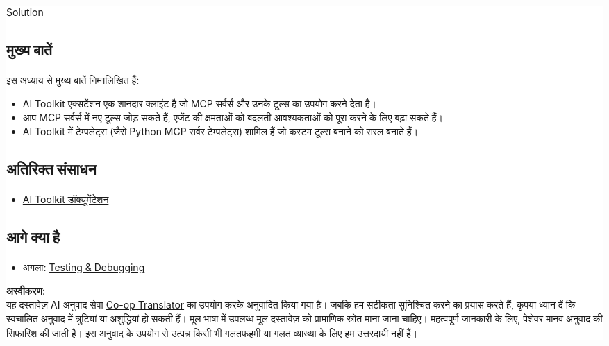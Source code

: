 [Solution](./solution/README.md)

## मुख्य बातें

इस अध्याय से मुख्य बातें निम्नलिखित हैं:

- AI Toolkit एक्सटेंशन एक शानदार क्लाइंट है जो MCP सर्वर्स और उनके टूल्स का उपयोग करने देता है।
- आप MCP सर्वर्स में नए टूल्स जोड़ सकते हैं, एजेंट की क्षमताओं को बदलती आवश्यकताओं को पूरा करने के लिए बढ़ा सकते हैं।
- AI Toolkit में टेम्पलेट्स (जैसे Python MCP सर्वर टेम्पलेट्स) शामिल हैं जो कस्टम टूल्स बनाने को सरल बनाते हैं।

## अतिरिक्त संसाधन

- [AI Toolkit डॉक्यूमेंटेशन](https://aka.ms/AIToolkit/doc)

## आगे क्या है
- अगला: [Testing & Debugging](../08-testing/README.md)

**अस्वीकरण**:  
यह दस्तावेज़ AI अनुवाद सेवा [Co-op Translator](https://github.com/Azure/co-op-translator) का उपयोग करके अनुवादित किया गया है। जबकि हम सटीकता सुनिश्चित करने का प्रयास करते हैं, कृपया ध्यान दें कि स्वचालित अनुवाद में त्रुटियां या अशुद्धियां हो सकती हैं। मूल भाषा में उपलब्ध मूल दस्तावेज़ को प्रामाणिक स्रोत माना जाना चाहिए। महत्वपूर्ण जानकारी के लिए, पेशेवर मानव अनुवाद की सिफारिश की जाती है। इस अनुवाद के उपयोग से उत्पन्न किसी भी गलतफहमी या गलत व्याख्या के लिए हम उत्तरदायी नहीं हैं।